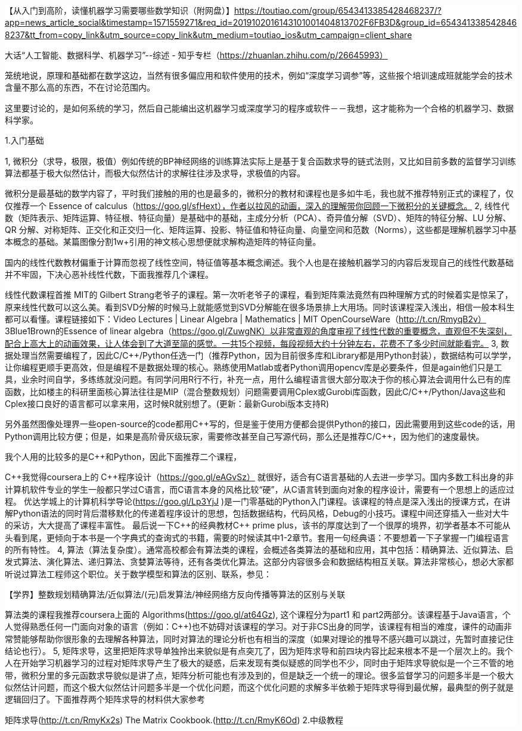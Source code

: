 【从入门到高阶，读懂机器学习需要哪些数学知识（附网盘）】https://toutiao.com/group/6543413385428468237/?app=news_article_social&timestamp=1571559271&req_id=2019102016143101001404813702F6FB3D&group_id=6543413385428468237&tt_from=copy_link&utm_source=copy_link&utm_medium=toutiao_ios&utm_campaign=client_share

大话“人工智能、数据科学、机器学习”--综述 - 知乎专栏（https://zhuanlan.zhihu.com/p/26645993）

笼统地说，原理和基础都在数学这边，当然有很多偏应用和软件使用的技术，例如“深度学习调参”等，这些报个培训速成班就能学会的技术含量不那么高的东西，不在讨论范围内。

这里要讨论的，是如何系统的学习，然后自己能编出这机器学习或深度学习的程序或软件－－我想，这才能称为一个合格的机器学习、数据科学家。

1.入门基础

1, 微积分（求导，极限，极值）例如传统的BP神经网络的训练算法实际上是基于复合函数求导的链式法则，又比如目前多数的监督学习训练算法都基于极大似然估计，而极大似然估计的求解往往涉及求导，求极值的内容。

微积分是最基础的数学内容了，平时我们接触的用的也是最多的，微积分的教材和课程也是多如牛毛，我也就不推荐特别正式的课程了，仅仅推荐一个 Essence of calculus（https://goo.gl/sfHext），作者以拉风的动画，深入的理解带你回顾一下微积分的关键概念。
2, 线性代数（矩阵表示、矩阵运算、特征根、特征向量）是基础中的基础，主成分分析（PCA）、奇异值分解（SVD）、矩阵的特征分解、LU 分解、QR 分解、对称矩阵、正交化和正交归一化、矩阵运算、投影、特征值和特征向量、向量空间和范数（Norms），这些都是理解机器学习中基本概念的基础。某篇图像分割1w+引用的神文核心思想便就求解构造矩阵的特征向量。

国内的线性代数教材偏重于计算而忽视了线性空间，特征值等基本概念阐述。我个人也是在接触机器学习的内容后发现自己的线性代数基础并不牢固，下决心恶补线性代数，下面我推荐几个课程。

线性代数课程首推 MIT的 Gilbert Strang老爷子的课程。第一次听老爷子的课程，看到矩阵乘法竟然有四种理解方式的时候着实是惊呆了，原来线性代数可以这么美。看到SVD分解的时候马上就能感觉到SVD分解能在很多场景排上大用场。同时该课程深入浅出，相信一般本科生都可以看懂。课程链接如下：Video Lectures | Linear Algebra | Mathematics | MIT OpenCourseWare（http://t.cn/RmyqB2v）
3Blue1Brown的Essence of linear algebra（https://goo.gl/ZuwgNK）以非常直观的角度审视了线性代数的重要概念，直观但不失深刻，配合上高大上的动画效果，让人体会到了大道至简的感觉。一共15个视频，每段视频大约十分钟左右，花费不了多少时间就能看完。
3, 数据处理当然需要编程了，因此C/C++/Python任选一门（推荐Python，因为目前很多库和Library都是用Python封装），数据结构可以学学，让你编程更顺手更高效，但是编程不是数据处理的核心。熟练使用Matlab或者Python调用opencv库是必要条件，但是again他们只是工具，业余时间自学，多练练就没问题。有同学问用R行不行，补充一点，用什么编程语言很大部分取决于你的核心算法会调用什么已有的库函数，比如楼主的科研里面核心算法往往是MIP（混合整数规划）问题需要调用Cplex或Gurobi库函数，因此C/C++/Python/Java这些和Cplex接口良好的语言都可以拿来用，这时候R就别想了。(更新：最新Gurobi版本支持R)

另外虽然图像处理界一些open-source的code都用C++写的，但是鉴于使用方便都会提供Python的接口，因此需要用到这些code的话，用Python调用比较方便；但是，如果是高阶骨灰级玩家，需要修改甚至自己写源代码，那么还是推荐C/C++，因为他们的速度最快。

我个人用的比较多的是C++和Python，因此下面推荐二个课程，

C++我觉得coursera上的 C++程序设计（https://goo.gl/eAGvSz） 就很好，适合有C语言基础的人去进一步学习。国内多数工科出身的非计算机软件专业的学生一般都只学过C语言，而C语言本身的风格比较“硬”，从C语言转到面向对象的程序设计，需要有一个思想上的适应过程。
优达学城上的计算机科学导论(https://goo.gl/Lp3YjJ )是一门零基础的Python入门课程。该课程的特点是深入浅出的授课方式，在讲解Python语法的同时背后潜移默化的传递着程序设计的思想，包括数据结构，代码风格，Debug的小技巧。课程中间还穿插入一些对大牛的采访，大大提高了课程丰富性。
最后说一下C++的经典教材C++ prime plus，该书的厚度达到了一个很厚的境界，初学者基本不可能从头看到尾，更倾向于本书是一个字典式的查询式的书籍，需要的时候读其中1-2章节。套用一句经典语：不要想着一下子掌握一门编程语言的所有特性。
4, 算法（算法复杂度）。通常高校都会有算法类的课程，会概述各类算法的基础和应用，其中包括：精确算法、近似算法、启发式算法、演化算法、递归算法、贪婪算法等待，还有各类优化算法。这部分内容很多会和数据结构相互关联。算法非常核心，想必大家都听说过算法工程师这个职位。关于数学模型和算法的区别、联系，参见：

【学界】整数规划精确算法/近似算法/(元)启发算法/神经网络方反向传播等算法的区别与关联

算法类的课程我推荐coursera上面的 Algorithms(https://goo.gl/at64Gz), 这个课程分为part1 和 part2两部分。该课程基于Java语言，个人觉得熟悉任何一门面向对象的语言（例如：C++)也不妨碍对该课程的学习。对于非CS出身的同学，该课程有相当的难度，课件的动画非常赞能够帮助你很形象的去理解各种算法，同时对算法的理论分析也有相当的深度（如果对理论的推导不感兴趣可以跳过，先暂时直接记住结论也行）。
5, 矩阵求导，这里把矩阵求导单独拎出来貌似是有点突兀了，因为矩阵求导和前四块内容比起来根本不是一个层次上的。我个人在开始学习机器学习的过程对矩阵求导产生了极大的疑惑，后来发现有类似疑惑的同学也不少，同时由于矩阵求导貌似是一个三不管的地带，微积分里的多元函数求导貌似是讲了点，矩阵分析可能也有涉及到的，但是缺乏一个统一的理论。很多监督学习的问题多半是一个极大似然估计问题，而这个极大似然估计问题多半是一个优化问题，而这个优化问题的求解多半依赖于矩阵求导得到最优解，最典型的例子就是逻辑回归了。下面推荐两个矩阵求导的材料供大家参考

矩阵求导(http://t.cn/RmyKx2s)
The Matrix Cookbook.(http://t.cn/RmyK6Od)
2.中级教程
